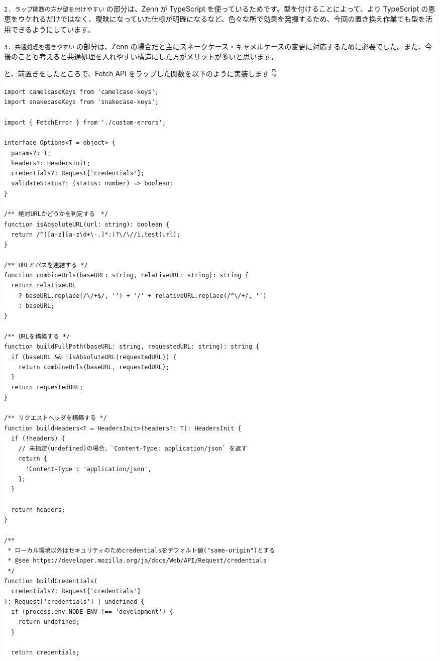 `2. ラップ関数の方が型を付けやすい` の部分は、Zenn が TypeScript を使っているためです。型を付けることによって、より TypeScript の恩恵をウケれるだけではなく、曖昧になっていた仕様が明確になるなど、色々な所で効果を発揮するため、今回の置き換え作業でも型を活用できるようにしています。

`3. 共通処理を書きやすい` の部分は、Zenn の場合だと主にスネークケース・キャメルケースの変更に対応するために必要でした。また、今後のことも考えると共通処理を入れやすい構造にした方がメリットが多いと思います。

と、前置きをしたところで、Fetch API をラップした関数を以下のように実装します 👇

```tsx:Fetch APIをラップした関数を実装
import camelcaseKeys from 'camelcase-keys';
import snakecaseKeys from 'snakecase-keys';

import { FetchError } from './custom-errors';

interface Options<T = object> {
  params?: T;
  headers?: HeadersInit;
  credentials?: Request['credentials'];
  validateStatus?: (status: number) => boolean;
}

/** 絶対URLかどうかを判定する　*/
function isAbsoluteURL(url: string): boolean {
  return /^([a-z][a-z\d+\-.]*:)?\/\//i.test(url);
}

/** URLとパスを連結する */
function combineUrls(baseURL: string, relativeURL: string): string {
  return relativeURL
    ? baseURL.replace(/\/+$/, '') + '/' + relativeURL.replace(/^\/+/, '')
    : baseURL;
}

/** URLを構築する */
function buildFullPath(baseURL: string, requestedURL: string): string {
  if (baseURL && !isAbsoluteURL(requestedURL)) {
    return combineUrls(baseURL, requestedURL);
  }
  return requestedURL;
}

/** リクエストヘッダを構築する */
function buildHeaders<T = HeadersInit>(headers?: T): HeadersInit {
  if (!headers) {
    // 未指定(undefined)の場合、`Content-Type: application/json` を返す
    return {
      'Content-Type': 'application/json',
    };
  }

  return headers;
}

/**
 * ローカル環境以外はセキュリティのためcredentialsをデフォルト値("same-origin")とする
 * @see https://developer.mozilla.org/ja/docs/Web/API/Request/credentials
 */
function buildCredentials(
  credentials?: Request['credentials']
): Request['credentials'] | undefined {
  if (process.env.NODE_ENV !== 'development') {
    return undefined;
  }

  return credentials;
```